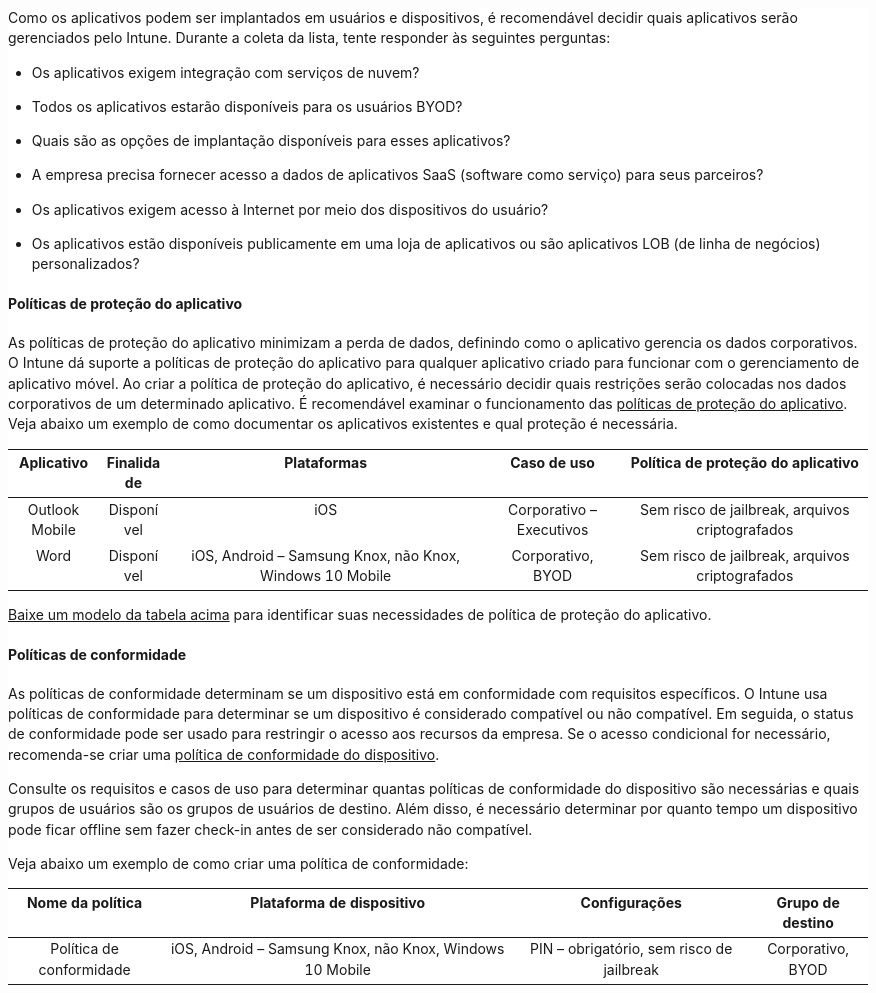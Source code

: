 Como os aplicativos podem ser implantados em usuários e dispositivos, é recomendável decidir quais aplicativos serão gerenciados pelo Intune. Durante a coleta da lista, tente responder às seguintes perguntas:

- Os aplicativos exigem integração com serviços de nuvem?

- Todos os aplicativos estarão disponíveis para os usuários BYOD?

- Quais são as opções de implantação disponíveis para esses aplicativos?

- A empresa precisa fornecer acesso a dados de aplicativos SaaS (software como serviço) para seus parceiros?

- Os aplicativos exigem acesso à Internet por meio dos dispositivos do usuário?

- Os aplicativos estão disponíveis publicamente em uma loja de aplicativos ou são aplicativos LOB (de linha de negócios) personalizados?


#### <a name="app-protection-policies"></a>Políticas de proteção do aplicativo

As políticas de proteção do aplicativo minimizam a perda de dados, definindo como o aplicativo gerencia os dados corporativos. O Intune dá suporte a políticas de proteção do aplicativo para qualquer aplicativo criado para funcionar com o gerenciamento de aplicativo móvel. Ao criar a política de proteção do aplicativo, é necessário decidir quais restrições serão colocadas nos dados corporativos de um determinado aplicativo. É recomendável examinar o funcionamento das [políticas de proteção do aplicativo](../apps/app-protection-policy.md). Veja abaixo um exemplo de como documentar os aplicativos existentes e qual proteção é necessária.

| **Aplicativo** | **Finalidade** | **Plataformas** | **Caso de uso** | **Política de proteção do aplicativo** |
|:---:|:---:|:---:|:---:|:---:|
| Outlook Mobile  | Disponível | iOS | Corporativo – Executivos | Sem risco de jailbreak, arquivos criptografados |                                                         
| Word | Disponível | iOS, Android – Samsung Knox, não Knox, Windows 10 Mobile | Corporativo, BYOD | Sem risco de jailbreak, arquivos criptografados |                                                         


[Baixe um modelo da tabela acima](https://gallery.technet.microsoft.com/Intune-deployment-planning-fae156c2?redir=0) para identificar suas necessidades de política de proteção do aplicativo.
#### <a name="compliance-policies"></a>Políticas de conformidade

As políticas de conformidade determinam se um dispositivo está em conformidade com requisitos específicos. O Intune usa políticas de conformidade para determinar se um dispositivo é considerado compatível ou não compatível. Em seguida, o status de conformidade pode ser usado para restringir o acesso aos recursos da empresa. Se o acesso condicional for necessário, recomenda-se criar uma [política de conformidade do dispositivo](../protect/device-compliance-get-started.md).

Consulte os requisitos e casos de uso para determinar quantas políticas de conformidade do dispositivo são necessárias e quais grupos de usuários são os grupos de usuários de destino. Além disso, é necessário determinar por quanto tempo um dispositivo pode ficar offline sem fazer check-in antes de ser considerado não compatível.

Veja abaixo um exemplo de como criar uma política de conformidade:

| **Nome da política** | **Plataforma de dispositivo** | **Configurações** | **Grupo de destino** |
|:---:|:---:|:---:|:---:|
| Política de conformidade | iOS, Android – Samsung Knox, não Knox, Windows 10 Mobile | PIN – obrigatório, sem risco de jailbreak | Corporativo, BYOD |
